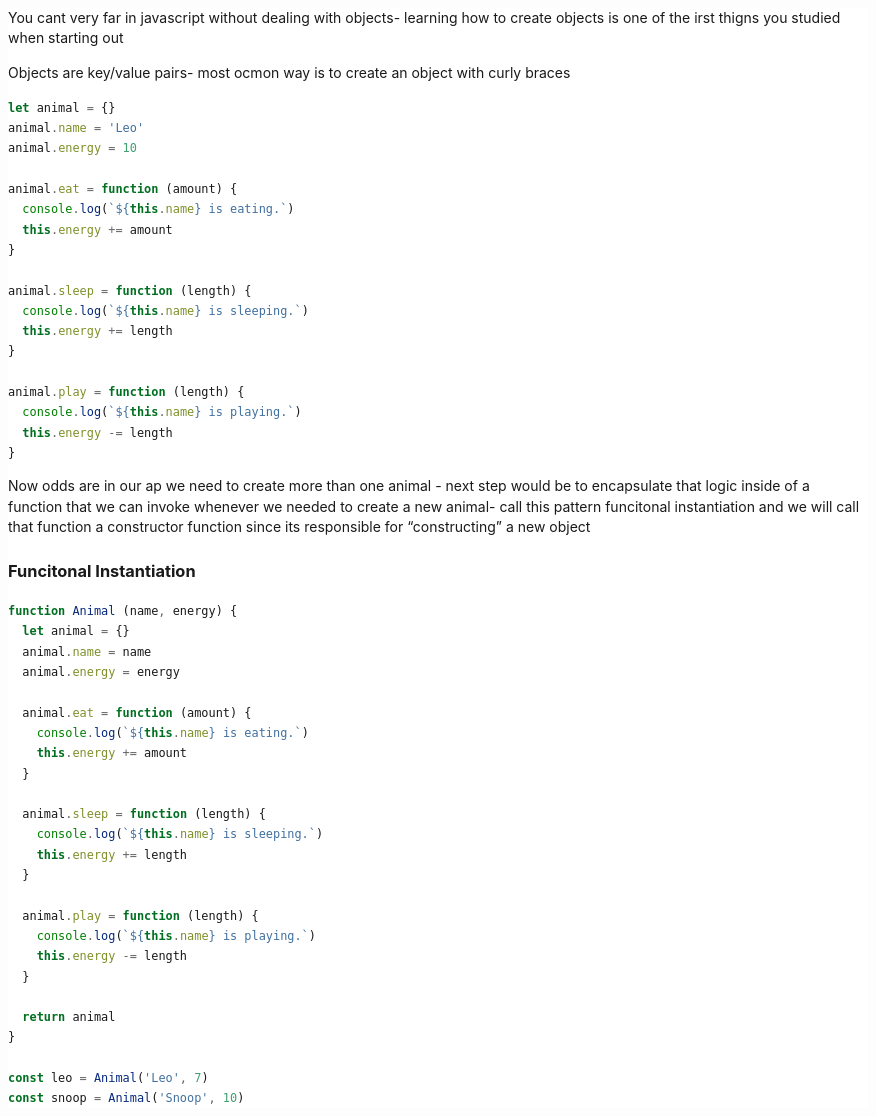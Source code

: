 You cant very far in javascript without dealing with objects- learning how to create objects is one of the irst thigns you studied when starting out

Objects are key/value pairs- most ocmon way is to create an object with curly braces

```js
let animal = {}
animal.name = 'Leo'
animal.energy = 10

animal.eat = function (amount) {
  console.log(`${this.name} is eating.`)
  this.energy += amount
}

animal.sleep = function (length) {
  console.log(`${this.name} is sleeping.`)
  this.energy += length
}

animal.play = function (length) {
  console.log(`${this.name} is playing.`)
  this.energy -= length
}
```

Now odds are in our ap we need to create more than one animal - next step would be to encapsulate that logic inside of a function that we can invoke whenever we needed to create a new animal- call this pattern funcitonal instantiation and we will call that function a constructor function since its responsible for “constructing” a new object

### Funcitonal Instantiation

```js
function Animal (name, energy) {
  let animal = {}
  animal.name = name
  animal.energy = energy

  animal.eat = function (amount) {
    console.log(`${this.name} is eating.`)
    this.energy += amount
  }

  animal.sleep = function (length) {
    console.log(`${this.name} is sleeping.`)
    this.energy += length
  }

  animal.play = function (length) {
    console.log(`${this.name} is playing.`)
    this.energy -= length
  }

  return animal
}

const leo = Animal('Leo', 7)
const snoop = Animal('Snoop', 10)
```
